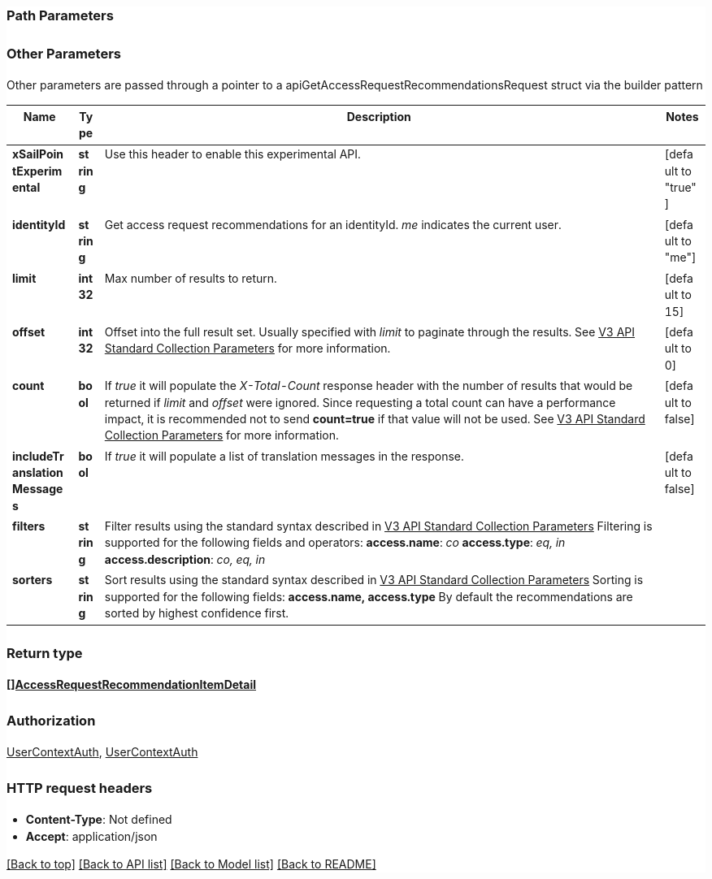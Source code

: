 ### Path Parameters



### Other Parameters

Other parameters are passed through a pointer to a apiGetAccessRequestRecommendationsRequest struct via the builder pattern


Name | Type | Description  | Notes
------------- | ------------- | ------------- | -------------
 **xSailPointExperimental** | **string** | Use this header to enable this experimental API. | [default to &quot;true&quot;]
 **identityId** | **string** | Get access request recommendations for an identityId. *me* indicates the current user. | [default to &quot;me&quot;]
 **limit** | **int32** | Max number of results to return. | [default to 15]
 **offset** | **int32** | Offset into the full result set. Usually specified with *limit* to paginate through the results. See [V3 API Standard Collection Parameters](https://developer.sailpoint.com/idn/api/standard-collection-parameters) for more information. | [default to 0]
 **count** | **bool** | If *true* it will populate the *X-Total-Count* response header with the number of results that would be returned if *limit* and *offset* were ignored.  Since requesting a total count can have a performance impact, it is recommended not to send **count&#x3D;true** if that value will not be used.  See [V3 API Standard Collection Parameters](https://developer.sailpoint.com/idn/api/standard-collection-parameters) for more information. | [default to false]
 **includeTranslationMessages** | **bool** | If *true* it will populate a list of translation messages in the response. | [default to false]
 **filters** | **string** | Filter results using the standard syntax described in [V3 API Standard Collection Parameters](https://developer.sailpoint.com/idn/api/standard-collection-parameters#filtering-results)  Filtering is supported for the following fields and operators:  **access.name**: *co*  **access.type**: *eq, in*  **access.description**: *co, eq, in* | 
 **sorters** | **string** | Sort results using the standard syntax described in [V3 API Standard Collection Parameters](https://developer.sailpoint.com/idn/api/standard-collection-parameters#sorting-results)  Sorting is supported for the following fields: **access.name, access.type**  By default the recommendations are sorted by highest confidence first. | 

### Return type

[**[]AccessRequestRecommendationItemDetail**](AccessRequestRecommendationItemDetail.md)

### Authorization

[UserContextAuth](../README.md#UserContextAuth), [UserContextAuth](../README.md#UserContextAuth)

### HTTP request headers

- **Content-Type**: Not defined
- **Accept**: application/json

[[Back to top]](#) [[Back to API list]](../README.md#documentation-for-api-endpoints)
[[Back to Model list]](../README.md#documentation-for-models)
[[Back to README]](../README.md)


